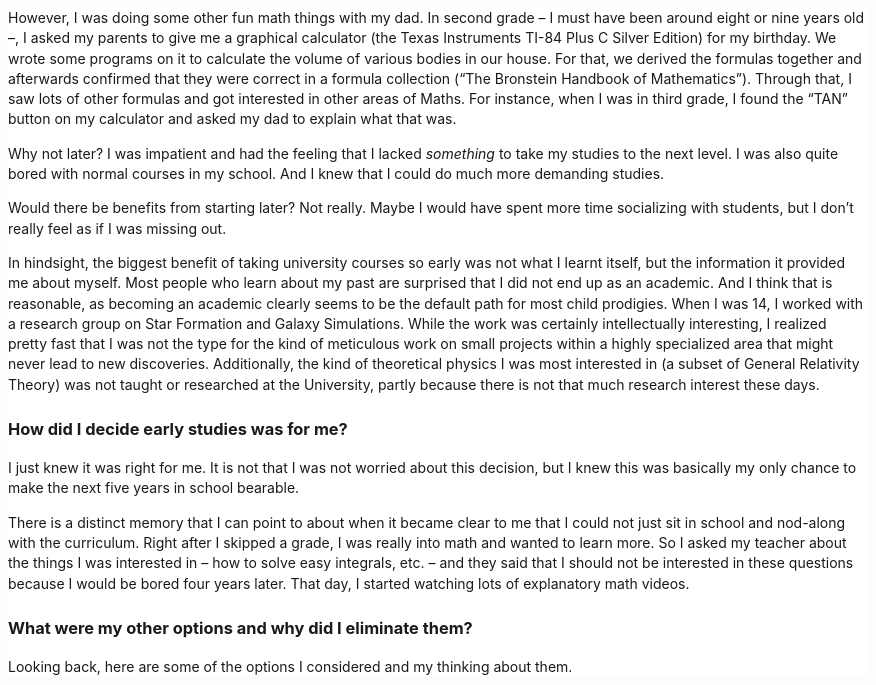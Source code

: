 However, I was doing some other fun math things with my dad. In second grade – I must have been around eight or nine years old –, I asked my parents to give me a graphical calculator (the Texas Instruments TI-84 Plus C Silver Edition) for my birthday. We wrote some programs on it to calculate the volume of various bodies in our house. For that, we derived the formulas together and afterwards confirmed that they were correct in a formula collection (“The Bronstein Handbook of Mathematics”). Through that, I saw lots of other formulas and got interested in other areas of Maths. For instance, when I was in third grade, I found the “TAN” button on my calculator and asked my dad to explain what that was.

Why not later? I was impatient and had the feeling that I lacked _something_ to take my studies to the next level. I was also quite bored with normal courses in my school. And I knew that I could do much more demanding studies.

Would there be benefits from starting later? Not really. Maybe I would have spent more time socializing with students, but I don’t really feel as if I was missing out.

In hindsight, the biggest benefit of taking university courses so early was not what I learnt itself, but the information it provided me about myself. Most people who learn about my past are surprised that I did not end up as an academic. And I think that is reasonable, as becoming an academic clearly seems to be the default path for most child prodigies. When I was 14, I worked with a research group on Star Formation and Galaxy Simulations. While the work was certainly intellectually interesting, I realized pretty fast that I was not the type for the kind of meticulous work on small projects within a highly specialized area that might never lead to new discoveries. Additionally, the kind of theoretical physics I was most interested in (a subset of General Relativity Theory) was not taught or researched at the University, partly because there is not that much research interest these days.

### How did I decide early studies was for me?

I just knew it was right for me. It is not that I was not worried about this decision, but I knew this was basically my only chance to make the next five years in school bearable.

There is a distinct memory that I can point to about when it became clear to me that I could not just sit in school and nod-along with the curriculum. Right after I skipped a grade, I was really into math and wanted to learn more. So I asked my teacher about the things I was interested in – how to solve easy integrals, etc. – and they said that I should not be interested in these questions because I would be bored four years later. That day, I started watching lots of explanatory math videos.

### What were my other options and why did I eliminate them?

Looking back, here are some of the options I considered and my thinking about them.
